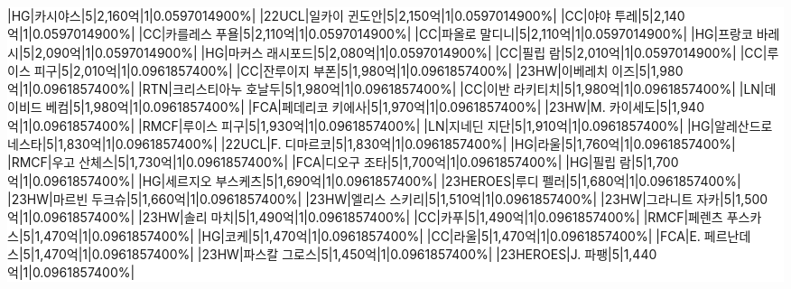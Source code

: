 |HG|카시야스|5|2,160억|1|0.0597014900%|
|22UCL|일카이 귄도안|5|2,150억|1|0.0597014900%|
|CC|야야 투레|5|2,140억|1|0.0597014900%|
|CC|카를레스 푸욜|5|2,110억|1|0.0597014900%|
|CC|파올로 말디니|5|2,110억|1|0.0597014900%|
|HG|프랑코 바레시|5|2,090억|1|0.0597014900%|
|HG|마커스 래시포드|5|2,080억|1|0.0597014900%|
|CC|필립 람|5|2,010억|1|0.0597014900%|
|CC|루이스 피구|5|2,010억|1|0.0961857400%|
|CC|잔루이지 부폰|5|1,980억|1|0.0961857400%|
|23HW|이베레치 이즈|5|1,980억|1|0.0961857400%|
|RTN|크리스티아누 호날두|5|1,980억|1|0.0961857400%|
|CC|이반 라키티치|5|1,980억|1|0.0961857400%|
|LN|데이비드 베컴|5|1,980억|1|0.0961857400%|
|FCA|페데리코 키에사|5|1,970억|1|0.0961857400%|
|23HW|M. 카이세도|5|1,940억|1|0.0961857400%|
|RMCF|루이스 피구|5|1,930억|1|0.0961857400%|
|LN|지네딘 지단|5|1,910억|1|0.0961857400%|
|HG|알레산드로 네스타|5|1,830억|1|0.0961857400%|
|22UCL|F. 디마르코|5|1,830억|1|0.0961857400%|
|HG|라울|5|1,760억|1|0.0961857400%|
|RMCF|우고 산체스|5|1,730억|1|0.0961857400%|
|FCA|디오구 조타|5|1,700억|1|0.0961857400%|
|HG|필립 람|5|1,700억|1|0.0961857400%|
|HG|세르지오 부스케츠|5|1,690억|1|0.0961857400%|
|23HEROES|루디 펠러|5|1,680억|1|0.0961857400%|
|23HW|마르빈 두크슈|5|1,660억|1|0.0961857400%|
|23HW|엘리스 스키리|5|1,510억|1|0.0961857400%|
|23HW|그라니트 자카|5|1,500억|1|0.0961857400%|
|23HW|솔리 마치|5|1,490억|1|0.0961857400%|
|CC|카푸|5|1,490억|1|0.0961857400%|
|RMCF|페렌츠 푸스카스|5|1,470억|1|0.0961857400%|
|HG|코케|5|1,470억|1|0.0961857400%|
|CC|라울|5|1,470억|1|0.0961857400%|
|FCA|E. 페르난데스|5|1,470억|1|0.0961857400%|
|23HW|파스칼 그로스|5|1,450억|1|0.0961857400%|
|23HEROES|J. 파팽|5|1,440억|1|0.0961857400%|